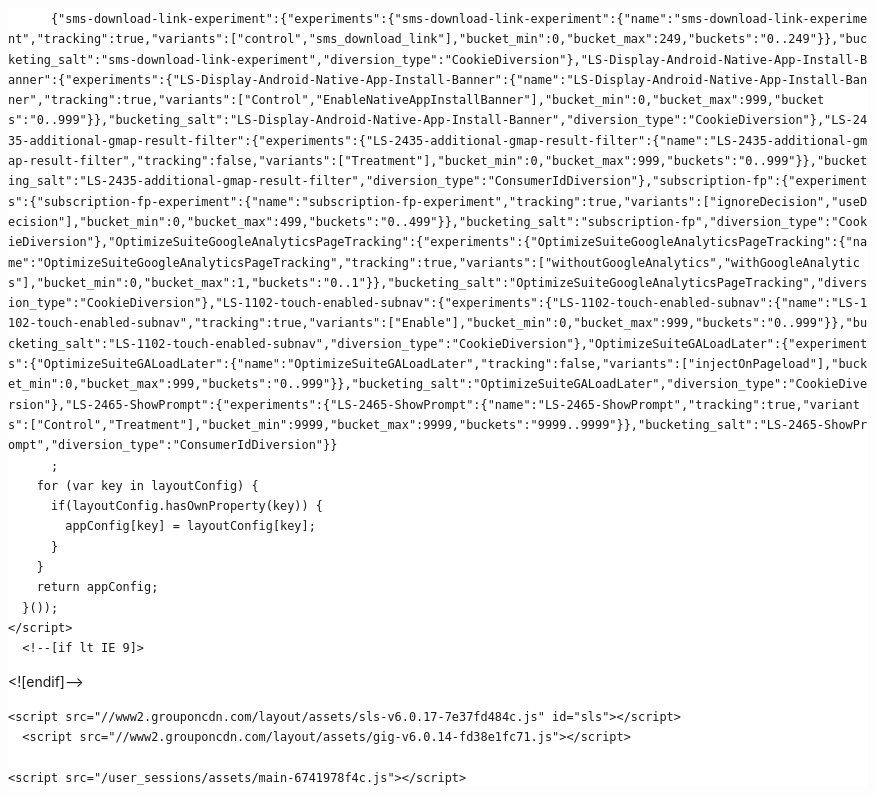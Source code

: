           {"sms-download-link-experiment":{"experiments":{"sms-download-link-experiment":{"name":"sms-download-link-experiment","tracking":true,"variants":["control","sms_download_link"],"bucket_min":0,"bucket_max":249,"buckets":"0..249"}},"bucketing_salt":"sms-download-link-experiment","diversion_type":"CookieDiversion"},"LS-Display-Android-Native-App-Install-Banner":{"experiments":{"LS-Display-Android-Native-App-Install-Banner":{"name":"LS-Display-Android-Native-App-Install-Banner","tracking":true,"variants":["Control","EnableNativeAppInstallBanner"],"bucket_min":0,"bucket_max":999,"buckets":"0..999"}},"bucketing_salt":"LS-Display-Android-Native-App-Install-Banner","diversion_type":"CookieDiversion"},"LS-2435-additional-gmap-result-filter":{"experiments":{"LS-2435-additional-gmap-result-filter":{"name":"LS-2435-additional-gmap-result-filter","tracking":false,"variants":["Treatment"],"bucket_min":0,"bucket_max":999,"buckets":"0..999"}},"bucketing_salt":"LS-2435-additional-gmap-result-filter","diversion_type":"ConsumerIdDiversion"},"subscription-fp":{"experiments":{"subscription-fp-experiment":{"name":"subscription-fp-experiment","tracking":true,"variants":["ignoreDecision","useDecision"],"bucket_min":0,"bucket_max":499,"buckets":"0..499"}},"bucketing_salt":"subscription-fp","diversion_type":"CookieDiversion"},"OptimizeSuiteGoogleAnalyticsPageTracking":{"experiments":{"OptimizeSuiteGoogleAnalyticsPageTracking":{"name":"OptimizeSuiteGoogleAnalyticsPageTracking","tracking":true,"variants":["withoutGoogleAnalytics","withGoogleAnalytics"],"bucket_min":0,"bucket_max":1,"buckets":"0..1"}},"bucketing_salt":"OptimizeSuiteGoogleAnalyticsPageTracking","diversion_type":"CookieDiversion"},"LS-1102-touch-enabled-subnav":{"experiments":{"LS-1102-touch-enabled-subnav":{"name":"LS-1102-touch-enabled-subnav","tracking":true,"variants":["Enable"],"bucket_min":0,"bucket_max":999,"buckets":"0..999"}},"bucketing_salt":"LS-1102-touch-enabled-subnav","diversion_type":"CookieDiversion"},"OptimizeSuiteGALoadLater":{"experiments":{"OptimizeSuiteGALoadLater":{"name":"OptimizeSuiteGALoadLater","tracking":false,"variants":["injectOnPageload"],"bucket_min":0,"bucket_max":999,"buckets":"0..999"}},"bucketing_salt":"OptimizeSuiteGALoadLater","diversion_type":"CookieDiversion"},"LS-2465-ShowPrompt":{"experiments":{"LS-2465-ShowPrompt":{"name":"LS-2465-ShowPrompt","tracking":true,"variants":["Control","Treatment"],"bucket_min":9999,"bucket_max":9999,"buckets":"9999..9999"}},"bucketing_salt":"LS-2465-ShowPrompt","diversion_type":"ConsumerIdDiversion"}}
          ;
        for (var key in layoutConfig) {
          if(layoutConfig.hasOwnProperty(key)) {
            appConfig[key] = layoutConfig[key];
          }
        }
        return appConfig;
      }());
    </script>
      <!--[if lt IE 9]>
  <script src="//www2.grouponcdn.com/layout/assets/ls-core-ie8-v6.0-5237b8b0e5.js" id="ls-core"></script>
  <![endif]-->
  
  <script src="//www2.grouponcdn.com/layout/assets/ls-core-v6.0-87712096a9.js" id="ls-core"></script>
  
  
    <script src="//www2.grouponcdn.com/layout/assets/sls-v6.0.17-7e37fd484c.js" id="sls"></script>
      <script src="//www2.grouponcdn.com/layout/assets/gig-v6.0.14-fd38e1fc71.js"></script>

    <script src="/user_sessions/assets/main-6741978f4c.js"></script>

    

  </head>
  
<body dir="ltr" id="ls-body" class="
  
  no-js login
    